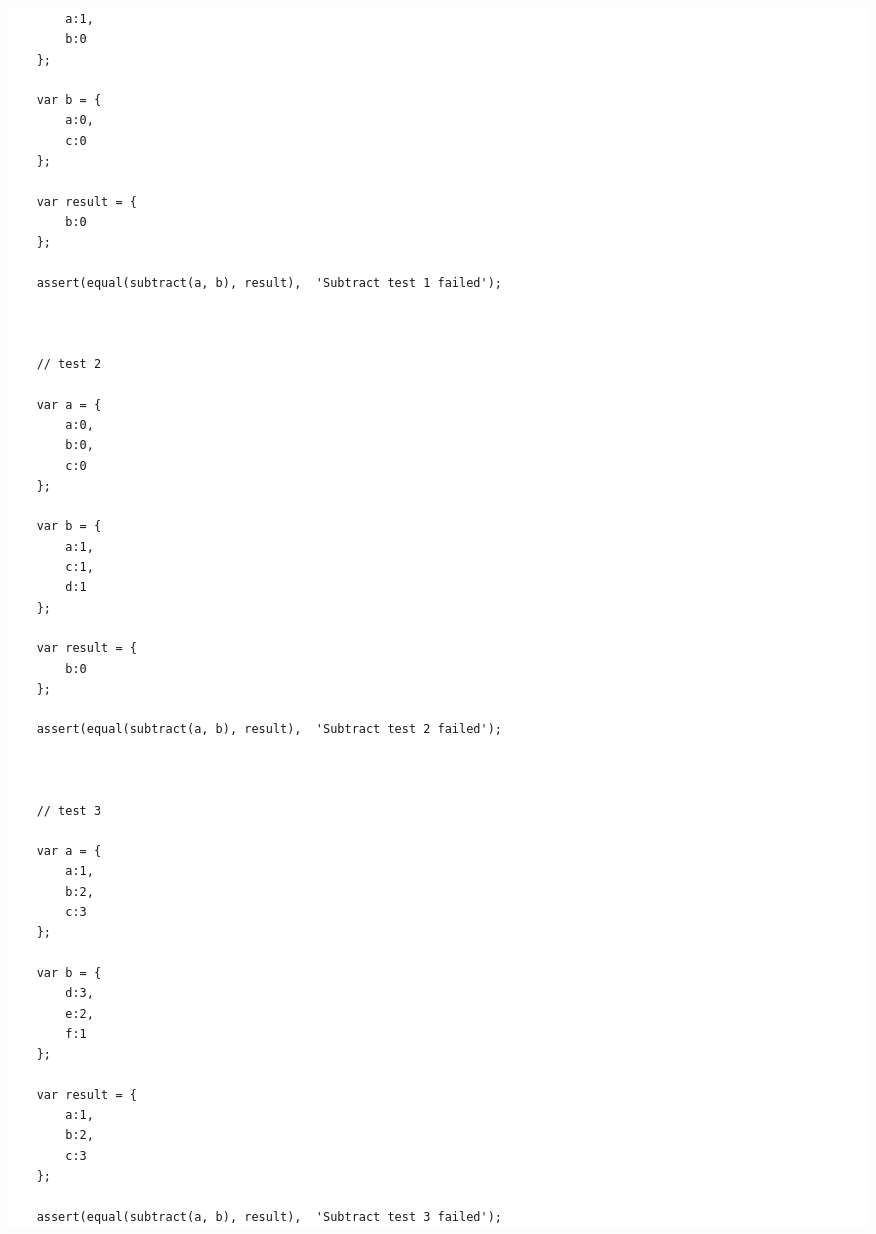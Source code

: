 ````
		a:1,
		b:0
	};
	
	var	b = {
		a:0,
		c:0
	};
	
	var result = {
		b:0
	};
	
	assert(equal(subtract(a, b), result),  'Subtract test 1 failed');
	
	
	
	// test 2
	
	var a = {
		a:0, 
		b:0, 
		c:0
	};
	
	var b = {
		a:1, 
		c:1, 
		d:1
	};
	
	var result = { 
		b:0
	};
	
	assert(equal(subtract(a, b), result),  'Subtract test 2 failed');
	
	
	
	// test 3
	
	var a = {
		a:1, 
		b:2, 
		c:3
	};
	
	var b = {
		d:3, 
		e:2, 
		f:1
	};
	
	var result = {
		a:1, 
		b:2, 
		c:3
	};
	
	assert(equal(subtract(a, b), result),  'Subtract test 3 failed');
````
